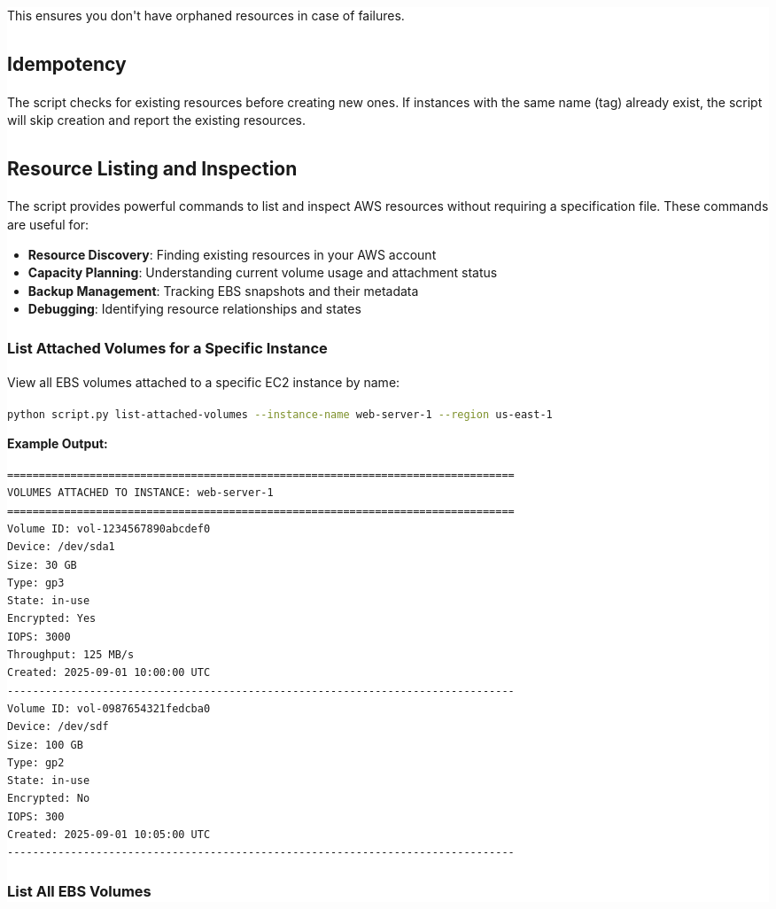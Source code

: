 This ensures you don't have orphaned resources in case of failures.

## Idempotency

The script checks for existing resources before creating new ones. If instances with the same name (tag) already exist, the script will skip creation and report the existing resources.

## Resource Listing and Inspection

The script provides powerful commands to list and inspect AWS resources without requiring a specification file. These commands are useful for:

- **Resource Discovery**: Finding existing resources in your AWS account
- **Capacity Planning**: Understanding current volume usage and attachment status
- **Backup Management**: Tracking EBS snapshots and their metadata
- **Debugging**: Identifying resource relationships and states

### List Attached Volumes for a Specific Instance

View all EBS volumes attached to a specific EC2 instance by name:

```bash
python script.py list-attached-volumes --instance-name web-server-1 --region us-east-1
```

**Example Output:**
```
================================================================================
VOLUMES ATTACHED TO INSTANCE: web-server-1
================================================================================
Volume ID: vol-1234567890abcdef0
Device: /dev/sda1
Size: 30 GB
Type: gp3
State: in-use
Encrypted: Yes
IOPS: 3000
Throughput: 125 MB/s
Created: 2025-09-01 10:00:00 UTC
--------------------------------------------------------------------------------
Volume ID: vol-0987654321fedcba0
Device: /dev/sdf
Size: 100 GB
Type: gp2
State: in-use
Encrypted: No
IOPS: 300
Created: 2025-09-01 10:05:00 UTC
--------------------------------------------------------------------------------
```

### List All EBS Volumes
